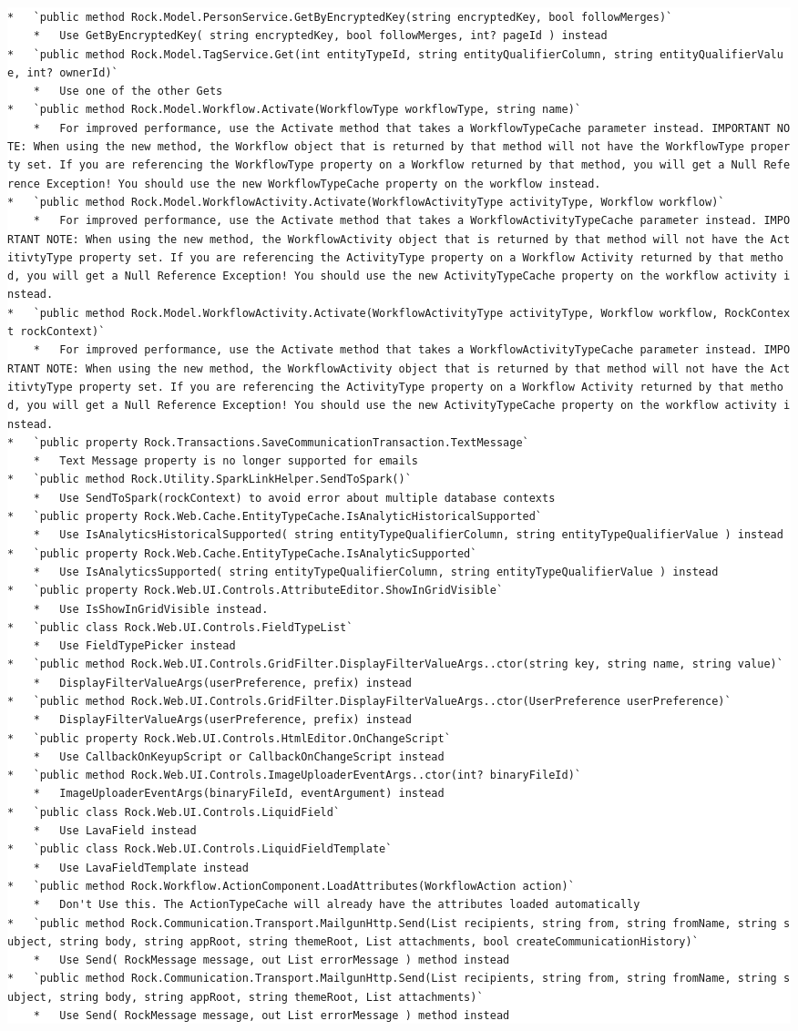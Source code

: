     *   `public method Rock.Model.PersonService.GetByEncryptedKey(string encryptedKey, bool followMerges)`
        *   Use GetByEncryptedKey( string encryptedKey, bool followMerges, int? pageId ) instead
    *   `public method Rock.Model.TagService.Get(int entityTypeId, string entityQualifierColumn, string entityQualifierValue, int? ownerId)`
        *   Use one of the other Gets
    *   `public method Rock.Model.Workflow.Activate(WorkflowType workflowType, string name)`
        *   For improved performance, use the Activate method that takes a WorkflowTypeCache parameter instead. IMPORTANT NOTE: When using the new method, the Workflow object that is returned by that method will not have the WorkflowType property set. If you are referencing the WorkflowType property on a Workflow returned by that method, you will get a Null Reference Exception! You should use the new WorkflowTypeCache property on the workflow instead.
    *   `public method Rock.Model.WorkflowActivity.Activate(WorkflowActivityType activityType, Workflow workflow)`
        *   For improved performance, use the Activate method that takes a WorkflowActivityTypeCache parameter instead. IMPORTANT NOTE: When using the new method, the WorkflowActivity object that is returned by that method will not have the ActitivtyType property set. If you are referencing the ActivityType property on a Workflow Activity returned by that method, you will get a Null Reference Exception! You should use the new ActivityTypeCache property on the workflow activity instead.
    *   `public method Rock.Model.WorkflowActivity.Activate(WorkflowActivityType activityType, Workflow workflow, RockContext rockContext)`
        *   For improved performance, use the Activate method that takes a WorkflowActivityTypeCache parameter instead. IMPORTANT NOTE: When using the new method, the WorkflowActivity object that is returned by that method will not have the ActitivtyType property set. If you are referencing the ActivityType property on a Workflow Activity returned by that method, you will get a Null Reference Exception! You should use the new ActivityTypeCache property on the workflow activity instead.
    *   `public property Rock.Transactions.SaveCommunicationTransaction.TextMessage`
        *   Text Message property is no longer supported for emails
    *   `public method Rock.Utility.SparkLinkHelper.SendToSpark()`
        *   Use SendToSpark(rockContext) to avoid error about multiple database contexts
    *   `public property Rock.Web.Cache.EntityTypeCache.IsAnalyticHistoricalSupported`
        *   Use IsAnalyticsHistoricalSupported( string entityTypeQualifierColumn, string entityTypeQualifierValue ) instead
    *   `public property Rock.Web.Cache.EntityTypeCache.IsAnalyticSupported`
        *   Use IsAnalyticsSupported( string entityTypeQualifierColumn, string entityTypeQualifierValue ) instead
    *   `public property Rock.Web.UI.Controls.AttributeEditor.ShowInGridVisible`
        *   Use IsShowInGridVisible instead.
    *   `public class Rock.Web.UI.Controls.FieldTypeList`
        *   Use FieldTypePicker instead
    *   `public method Rock.Web.UI.Controls.GridFilter.DisplayFilterValueArgs..ctor(string key, string name, string value)`
        *   DisplayFilterValueArgs(userPreference, prefix) instead
    *   `public method Rock.Web.UI.Controls.GridFilter.DisplayFilterValueArgs..ctor(UserPreference userPreference)`
        *   DisplayFilterValueArgs(userPreference, prefix) instead
    *   `public property Rock.Web.UI.Controls.HtmlEditor.OnChangeScript`
        *   Use CallbackOnKeyupScript or CallbackOnChangeScript instead
    *   `public method Rock.Web.UI.Controls.ImageUploaderEventArgs..ctor(int? binaryFileId)`
        *   ImageUploaderEventArgs(binaryFileId, eventArgument) instead
    *   `public class Rock.Web.UI.Controls.LiquidField`
        *   Use LavaField instead
    *   `public class Rock.Web.UI.Controls.LiquidFieldTemplate`
        *   Use LavaFieldTemplate instead
    *   `public method Rock.Workflow.ActionComponent.LoadAttributes(WorkflowAction action)`
        *   Don't Use this. The ActionTypeCache will already have the attributes loaded automatically
    *   `public method Rock.Communication.Transport.MailgunHttp.Send(List recipients, string from, string fromName, string subject, string body, string appRoot, string themeRoot, List attachments, bool createCommunicationHistory)`
        *   Use Send( RockMessage message, out List errorMessage ) method instead
    *   `public method Rock.Communication.Transport.MailgunHttp.Send(List recipients, string from, string fromName, string subject, string body, string appRoot, string themeRoot, List attachments)`
        *   Use Send( RockMessage message, out List errorMessage ) method instead